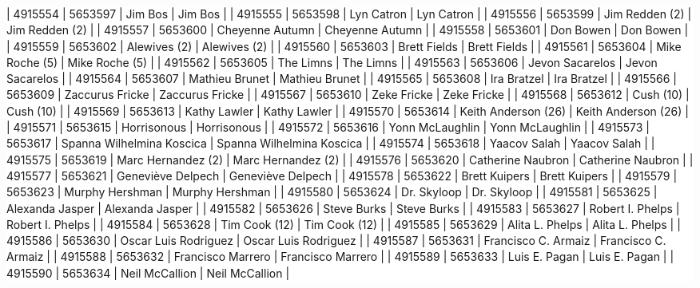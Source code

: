 | 4915554 | 5653597 | Jim Bos | Jim Bos |
| 4915555 | 5653598 | Lyn Catron | Lyn Catron |
| 4915556 | 5653599 | Jim Redden (2) | Jim Redden (2) |
| 4915557 | 5653600 | Cheyenne Autumn | Cheyenne Autumn |
| 4915558 | 5653601 | Don Bowen | Don Bowen |
| 4915559 | 5653602 | Alewives (2) | Alewives (2) |
| 4915560 | 5653603 | Brett Fields | Brett Fields |
| 4915561 | 5653604 | Mike Roche (5) | Mike Roche (5) |
| 4915562 | 5653605 | The Limns | The Limns |
| 4915563 | 5653606 | Jevon Sacarelos | Jevon Sacarelos |
| 4915564 | 5653607 | Mathieu Brunet | Mathieu Brunet |
| 4915565 | 5653608 | Ira Bratzel | Ira Bratzel |
| 4915566 | 5653609 | Zaccurus Fricke | Zaccurus Fricke |
| 4915567 | 5653610 | Zeke Fricke | Zeke Fricke |
| 4915568 | 5653612 | Cush (10) | Cush (10) |
| 4915569 | 5653613 | Kathy Lawler | Kathy Lawler |
| 4915570 | 5653614 | Keith Anderson (26) | Keith Anderson (26) |
| 4915571 | 5653615 | Horrisonous | Horrisonous |
| 4915572 | 5653616 | Yonn McLaughlin | Yonn McLaughlin |
| 4915573 | 5653617 | Spanna Wilhelmina Koscica | Spanna Wilhelmina Koscica |
| 4915574 | 5653618 | Yaacov Salah | Yaacov Salah |
| 4915575 | 5653619 | Marc Hernandez (2) | Marc Hernandez (2) |
| 4915576 | 5653620 | Catherine Naubron | Catherine Naubron |
| 4915577 | 5653621 | Geneviève Delpech | Geneviève Delpech |
| 4915578 | 5653622 | Brett Kuipers | Brett Kuipers |
| 4915579 | 5653623 | Murphy Hershman | Murphy Hershman |
| 4915580 | 5653624 | Dr. Skyloop | Dr. Skyloop |
| 4915581 | 5653625 | Alexanda Jasper | Alexanda Jasper |
| 4915582 | 5653626 | Steve Burks | Steve Burks |
| 4915583 | 5653627 | Robert I. Phelps | Robert I. Phelps |
| 4915584 | 5653628 | Tim Cook (12) | Tim Cook (12) |
| 4915585 | 5653629 | Alita L. Phelps | Alita L. Phelps |
| 4915586 | 5653630 | Oscar Luis Rodriguez | Oscar Luis Rodriguez |
| 4915587 | 5653631 | Francisco C. Armaiz | Francisco C. Armaiz |
| 4915588 | 5653632 | Francisco Marrero | Francisco Marrero |
| 4915589 | 5653633 | Luis E. Pagan | Luis E. Pagan |
| 4915590 | 5653634 | Neil McCallion | Neil McCallion |